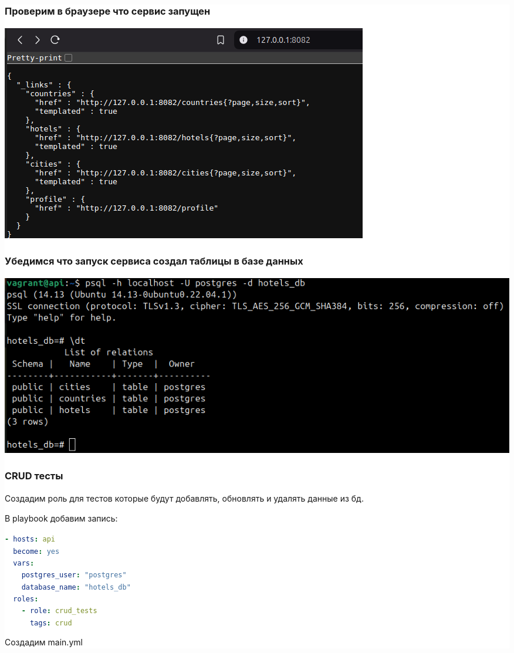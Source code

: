 ### Проверим в браузере что сервис запущен

![localhost hotels](./screenshots/check_localhost_hotels.png)

### Убедимся что запуск сервиса создал таблицы в базе данных

![Smoke test](./screenshots/check_tables_smoke_test.png)

### CRUD тесты

Создадим роль для тестов которые будут добавлять, обновлять и удалять данные из бд.

В playbook добавим запись: 

```yml
- hosts: api
  become: yes
  vars:
    postgres_user: "postgres"
    database_name: "hotels_db"
  roles:
    - role: crud_tests
      tags: crud
```
Создадим main.yml

